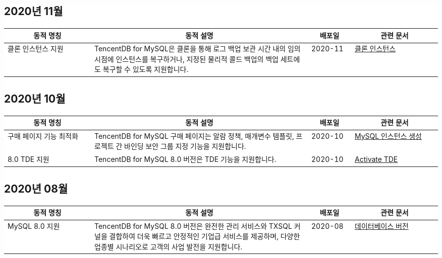 ## 2020년 11월
<table>
<tr>
<th width=20%>동적 명칭</th>
<th width=50%>동적 설명</th>
<th width=10%>배포일</th>
<th width=20%>관련 문서</th>
</tr>
<tbody>
<tr>
<td>클론 인스턴스 지원</td>
<td>TencentDB for MySQL은 클론을 통해 로그 백업 보관 시간 내의 임의 시점에 인스턴스를 복구하거나, 지정된 물리적 콜드 백업의 백업 세트에도 복구할 수 있도록 지원합니다.</td>
<td>2020-11</td>
<td><a href="https://intl.cloud.tencent.com/document/product/236/38864" target="_blank">클론 인스턴스</a></td>
</tr>
</tbody></table>

## 2020년 10월
<table>
<tr>
<th width=20%>동적 명칭</th>
<th width=50%>동적 설명</th>
<th width=10%>배포일</th>
<th width=20%>관련 문서</th>
</tr>
<tbody><tr>
<td>구매 페이지 기능 최적화</td>
<td>TencentDB for MySQL 구매 페이지는 알람 정책, 매개변수 템플릿, 프로젝트 간 바인딩 보안 그룹 지정 기능을 지원합니다.</td>
<td>2020-10</td>
<td><a href="https://intl.cloud.tencent.com/document/product/236/37785" target="_blank">MySQL 인스턴스 생성</a></td>
</tr>
<tr>
<td>8.0 TDE 지원</td>
<td>TencentDB for MySQL 8.0 버전은 TDE 기능을 지원합니다.</td>
<td>2020-10</td>
<td><a href="https://intl.cloud.tencent.com/document/product/236/38491" target="_blank">Activate TDE</a></td>
</tr>
</tbody></table>

## 2020년 08월
<table>
<tr>
<th width=20%>동적 명칭</th>
<th width=50%>동적 설명</th>
<th width=10%>배포일</th>
<th width=20%>관련 문서</th>
</tr>
<tbody><tr>
<td>MySQL 8.0 지원</td>
<td>TencentDB for MySQL 8.0 버전은 완전한 관리 서비스와 TXSQL 커널을 결합하여 더욱 빠르고 안정적인 기업급 서비스를 제공하며, 다양한 업종별 시나리오로 고객의 사업 발전을 지원합니다.</td>
<td>2020-08</td>
<td><a href="https://intl.cloud.tencent.com/document/product/236/31896" target="_blank">데이터베이스 버전</a></td>
</tr>
</tbody></table>
